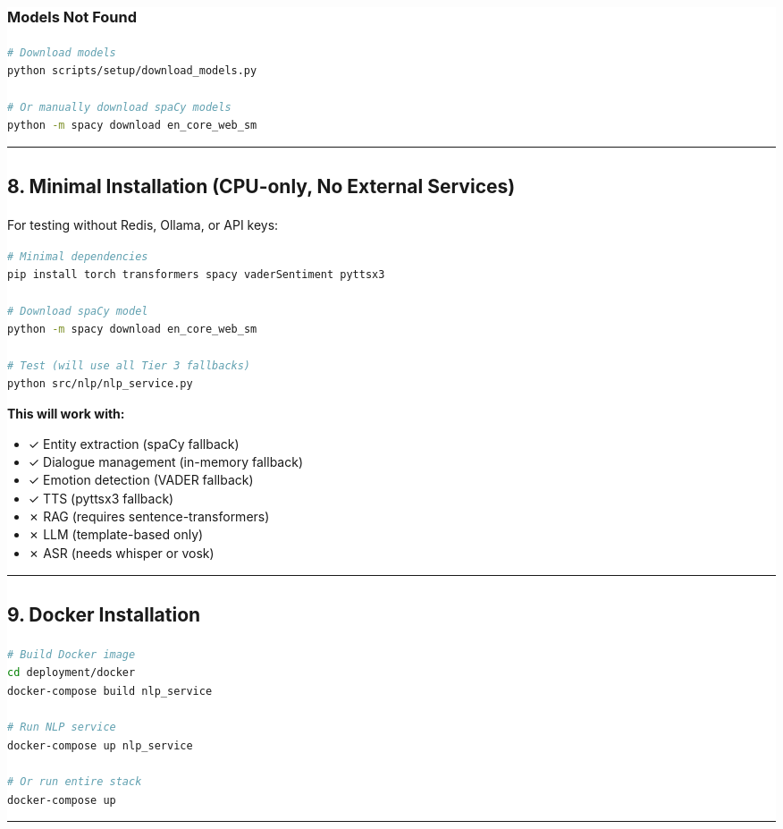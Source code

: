 ### Models Not Found
```bash
# Download models
python scripts/setup/download_models.py

# Or manually download spaCy models
python -m spacy download en_core_web_sm
```

---

## 8. Minimal Installation (CPU-only, No External Services)

For testing without Redis, Ollama, or API keys:

```bash
# Minimal dependencies
pip install torch transformers spacy vaderSentiment pyttsx3

# Download spaCy model
python -m spacy download en_core_web_sm

# Test (will use all Tier 3 fallbacks)
python src/nlp/nlp_service.py
```

**This will work with:**
- ✓ Entity extraction (spaCy fallback)
- ✓ Dialogue management (in-memory fallback)
- ✓ Emotion detection (VADER fallback)
- ✓ TTS (pyttsx3 fallback)
- ✗ RAG (requires sentence-transformers)
- ✗ LLM (template-based only)
- ✗ ASR (needs whisper or vosk)

---

## 9. Docker Installation

```bash
# Build Docker image
cd deployment/docker
docker-compose build nlp_service

# Run NLP service
docker-compose up nlp_service

# Or run entire stack
docker-compose up
```

---

